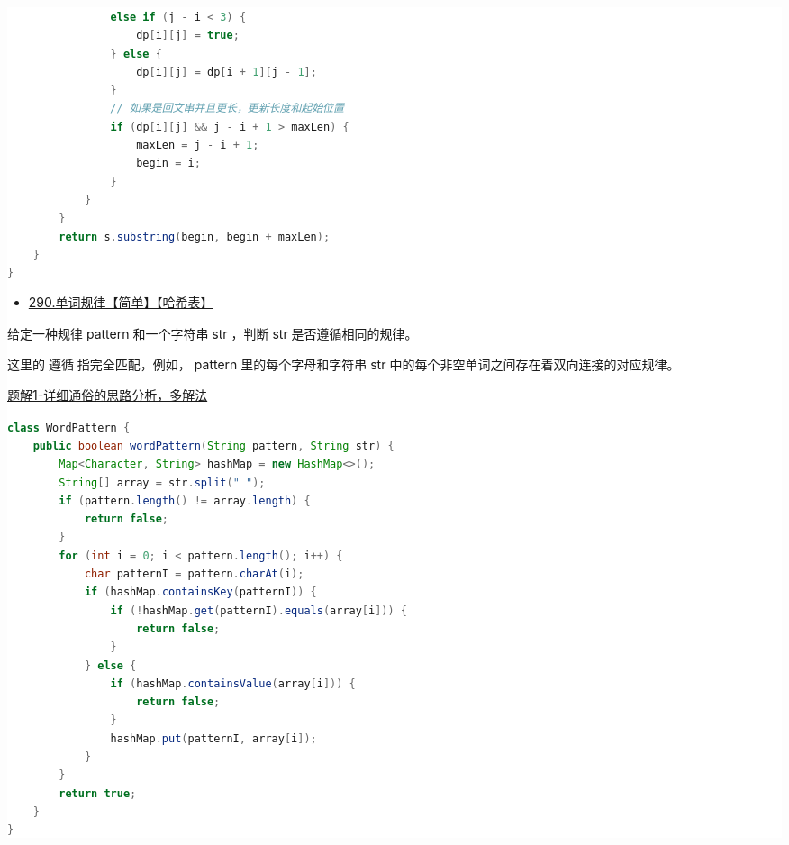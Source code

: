 ```java
                else if (j - i < 3) {
                    dp[i][j] = true;
                } else {
                    dp[i][j] = dp[i + 1][j - 1];
                }
                // 如果是回文串并且更长，更新长度和起始位置
                if (dp[i][j] && j - i + 1 > maxLen) {
                    maxLen = j - i + 1;
                    begin = i;
                }
            }
        }
        return s.substring(begin, begin + maxLen);
    }
}
```



- [290.单词规律【简单】【哈希表】](https://leetcode-cn.com/problems/word-pattern/)

给定一种规律 pattern 和一个字符串 str ，判断 str 是否遵循相同的规律。

这里的 遵循 指完全匹配，例如， pattern 里的每个字母和字符串 str 中的每个非空单词之间存在着双向连接的对应规律。

[题解1-详细通俗的思路分析，多解法](https://leetcode-cn.com/problems/word-pattern/solution/xiang-xi-tong-su-de-si-lu-fen-xi-duo-jie-fa-by--53/)

```java
class WordPattern {
    public boolean wordPattern(String pattern, String str) {
        Map<Character, String> hashMap = new HashMap<>();
        String[] array = str.split(" ");
        if (pattern.length() != array.length) {
            return false;
        }
        for (int i = 0; i < pattern.length(); i++) {
            char patternI = pattern.charAt(i);
            if (hashMap.containsKey(patternI)) {
                if (!hashMap.get(patternI).equals(array[i])) {
                    return false;
                }
            } else {
                if (hashMap.containsValue(array[i])) {
                    return false;
                }
                hashMap.put(patternI, array[i]);
            }
        }
        return true;
    }
}
```
